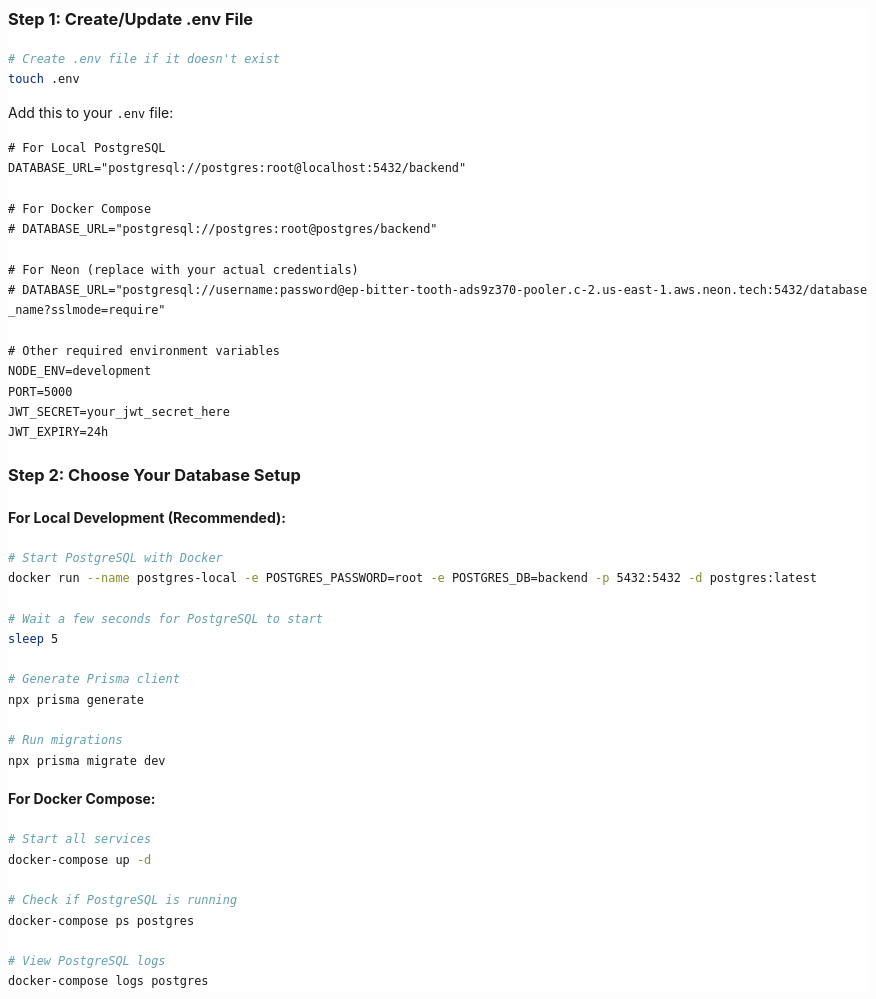 ### **Step 1: Create/Update .env File**

```bash
# Create .env file if it doesn't exist
touch .env
```

Add this to your `.env` file:

```env
# For Local PostgreSQL
DATABASE_URL="postgresql://postgres:root@localhost:5432/backend"

# For Docker Compose
# DATABASE_URL="postgresql://postgres:root@postgres/backend"

# For Neon (replace with your actual credentials)
# DATABASE_URL="postgresql://username:password@ep-bitter-tooth-ads9z370-pooler.c-2.us-east-1.aws.neon.tech:5432/database_name?sslmode=require"

# Other required environment variables
NODE_ENV=development
PORT=5000
JWT_SECRET=your_jwt_secret_here
JWT_EXPIRY=24h
```

### **Step 2: Choose Your Database Setup**

#### **For Local Development (Recommended)**:

```bash
# Start PostgreSQL with Docker
docker run --name postgres-local -e POSTGRES_PASSWORD=root -e POSTGRES_DB=backend -p 5432:5432 -d postgres:latest

# Wait a few seconds for PostgreSQL to start
sleep 5

# Generate Prisma client
npx prisma generate

# Run migrations
npx prisma migrate dev
```

#### **For Docker Compose**:

```bash
# Start all services
docker-compose up -d

# Check if PostgreSQL is running
docker-compose ps postgres

# View PostgreSQL logs
docker-compose logs postgres
```
